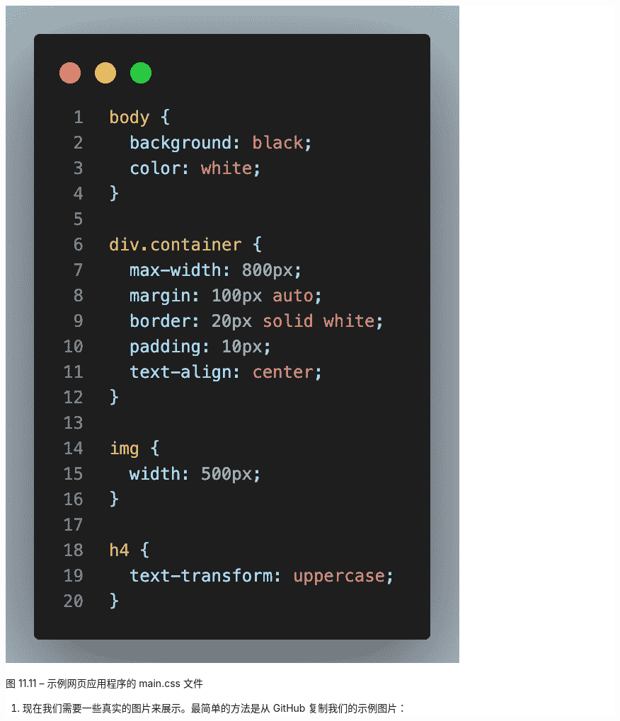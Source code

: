 ![图 11.11 – 示例网页应用程序的 main.css 文件](img/Figure_11.11_B19199.jpg)

图 11.11 – 示例网页应用程序的 main.css 文件

1.  现在我们需要一些真实的图片来展示。最简单的方法是从 GitHub 复制我们的示例图片：
